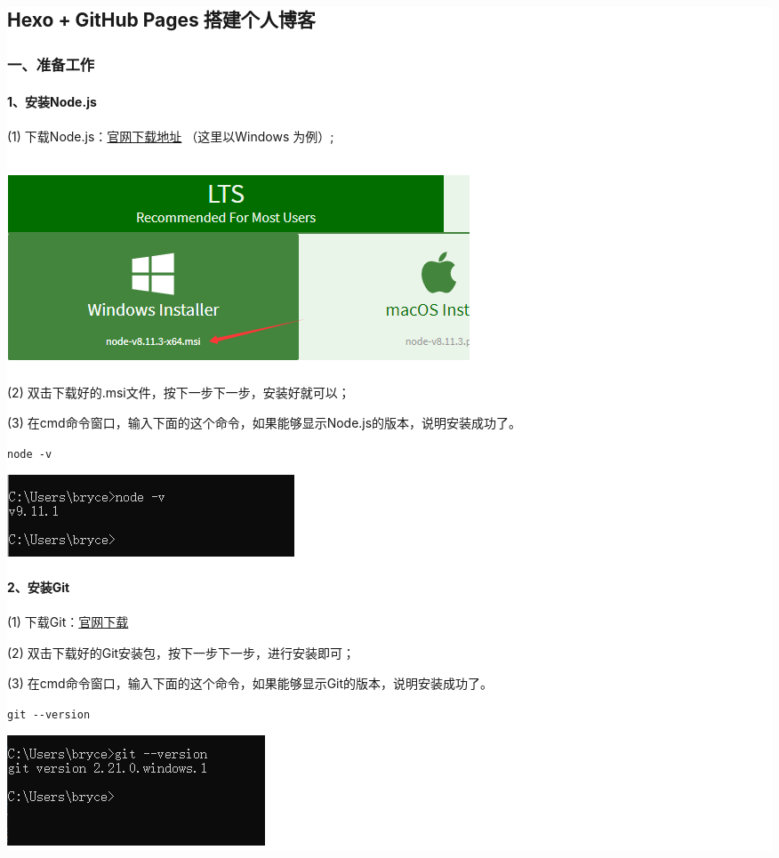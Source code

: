 ## Hexo + GitHub Pages 搭建个人博客
### 一、准备工作

#### 1、安装Node.js

(1) 下载Node.js：[官网下载地址](https://nodejs.org/en/download/) （这里以Windows 为例）;

![](/images/node.png)

(2) 双击下载好的.msi文件，按下一步下一步，安装好就可以；

(3) 在cmd命令窗口，输入下面的这个命令，如果能够显示Node.js的版本，说明安装成功了。
```
node -v
```
![](/images/node_v.png)

#### 2、安装Git

(1) 下载Git：[官网下载](https://git-scm.com/downloads)

(2) 双击下载好的Git安装包，按下一步下一步，进行安装即可；

(3) 在cmd命令窗口，输入下面的这个命令，如果能够显示Git的版本，说明安装成功了。

```
git --version
```

![](/images/git_v.png)
